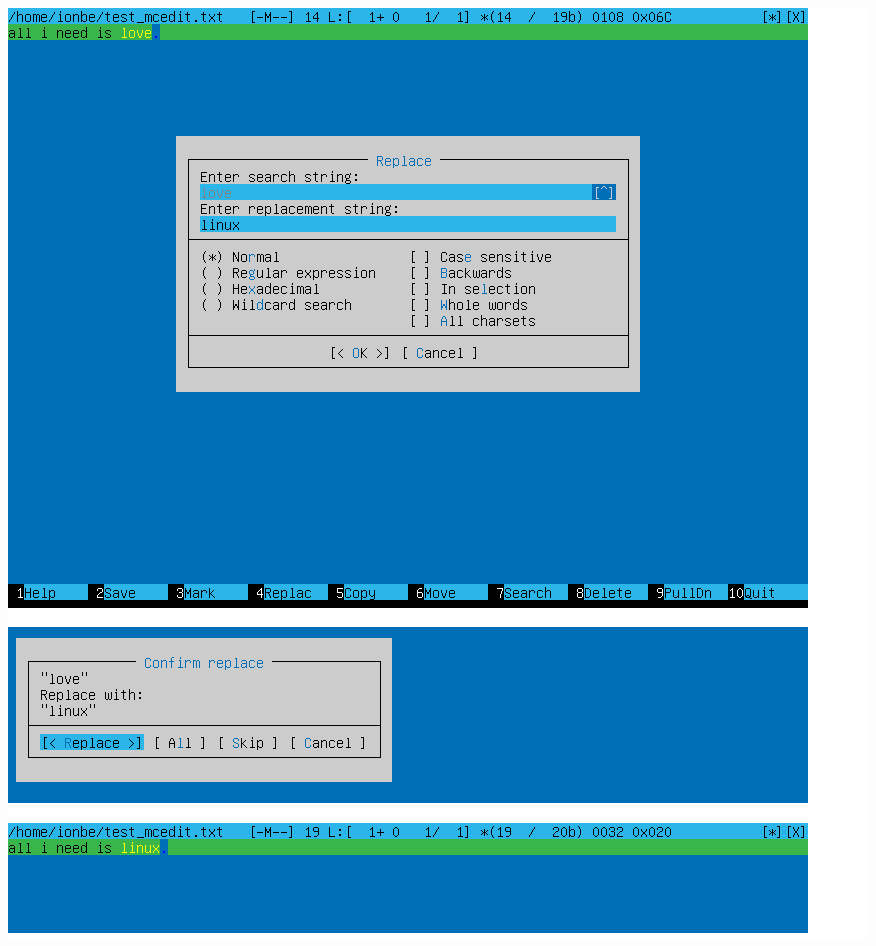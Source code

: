   ![замена](images/7.16.png)

  ![подтверждение замены](images/7.17.png)

  ![результат замены](images/7.18.png)
